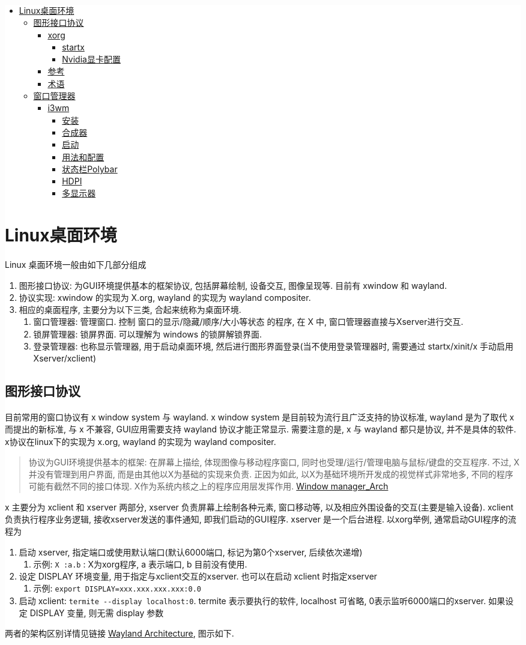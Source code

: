 - [Linux桌面环境](#linux%E6%A1%8C%E9%9D%A2%E7%8E%AF%E5%A2%83)
  - [图形接口协议](#%E5%9B%BE%E5%BD%A2%E6%8E%A5%E5%8F%A3%E5%8D%8F%E8%AE%AE)
    - [xorg](#xorg)
      - [startx](#startx)
      - [Nvidia显卡配置](#nvidia%E6%98%BE%E5%8D%A1%E9%85%8D%E7%BD%AE)
    - [参考](#%E5%8F%82%E8%80%83)
    - [术语](#%E6%9C%AF%E8%AF%AD)
  - [窗口管理器](#%E7%AA%97%E5%8F%A3%E7%AE%A1%E7%90%86%E5%99%A8)
    - [i3wm](#i3wm)
      - [安装](#%E5%AE%89%E8%A3%85)
      - [合成器](#%E5%90%88%E6%88%90%E5%99%A8)
      - [启动](#%E5%90%AF%E5%8A%A8)
      - [用法和配置](#%E7%94%A8%E6%B3%95%E5%92%8C%E9%85%8D%E7%BD%AE)
      - [状态栏Polybar](#%E7%8A%B6%E6%80%81%E6%A0%8Fpolybar)
      - [HDPI](#hdpi)
      - [多显示器](#%E5%A4%9A%E6%98%BE%E7%A4%BA%E5%99%A8)

# Linux桌面环境

Linux 桌面环境一般由如下几部分组成
1. 图形接口协议: 为GUI环境提供基本的框架协议, 包括屏幕绘制, 设备交互, 图像呈现等. 目前有 xwindow 和 wayland.
2. 协议实现: xwindow 的实现为 X.org, wayland 的实现为 wayland compositer.
3. 相应的桌面程序, 主要分为以下三类, 合起来统称为桌面环境.
   1. 窗口管理器: 管理窗口. 控制 窗口的显示/隐藏/顺序/大小等状态 的程序, 在 X 中, 窗口管理器直接与Xserver进行交互.
   2. 锁屏管理器: 锁屏界面. 可以理解为 windows 的锁屏解锁界面.
   3. 登录管理器: 也称显示管理器, 用于启动桌面环境, 然后进行图形界面登录(当不使用登录管理器时, 需要通过 startx/xinit/x 手动启用 Xserver/xclient)

## 图形接口协议
目前常用的窗口协议有 x window system 与 wayland. x window system 是目前较为流行且广泛支持的协议标准, wayland 是为了取代 x 而提出的新标准, 与 x 不兼容, GUI应用需要支持 wayland 协议才能正常显示. 需要注意的是, x 与 wayland 都只是协议, 并不是具体的软件. x协议在linux下的实现为 x.org, wayland 的实现为 wayland compositer.

> 协议为GUI环境提供基本的框架: 在屏幕上描绘, 体现图像与移动程序窗口, 同时也受理/运行/管理电脑与鼠标/键盘的交互程序. 不过, X并没有管理到用户界面, 而是由其他以X为基础的实现来负责. 正因为如此, 以X为基础环境所开发成的视觉样式非常地多, 不同的程序可能有截然不同的接口体现. X作为系统内核之上的程序应用层发挥作用. [Window manager_Arch](https://wiki.archlinux.org/index.php/Window_manager_)

x 主要分为 xclient 和 xserver 两部分, xserver 负责屏幕上绘制各种元素, 窗口移动等, 以及相应外围设备的交互(主要是输入设备). xclient 负责执行程序业务逻辑, 接收xserver发送的事件通知, 即我们启动的GUI程序. xserver 是一个后台进程. 以xorg举例, 通常启动GUI程序的流程为
1. 启动 xserver, 指定端口或使用默认端口(默认6000端口, 标记为第0个xserver, 后续依次递增)
   1. 示例: `X :a.b` : X为xorg程序, a 表示端口, b 目前没有使用.
2. 设定 DISPLAY 环境变量, 用于指定与xclient交互的xserver. 也可以在启动 xclient 时指定xserver
   1. 示例: `export DISPLAY=xxx.xxx.xxx.xxx:0.0`
3. 启动 xclient: `termite --display localhost:0`. termite 表示要执行的软件, localhost 可省略, 0表示监听6000端口的xserver. 如果设定 DISPLAY 变量, 则无需 display 参数

两者的架构区别详情见链接 [Wayland Architecture](https://wayland.freedesktop.org/architecture.html), 图示如下.
